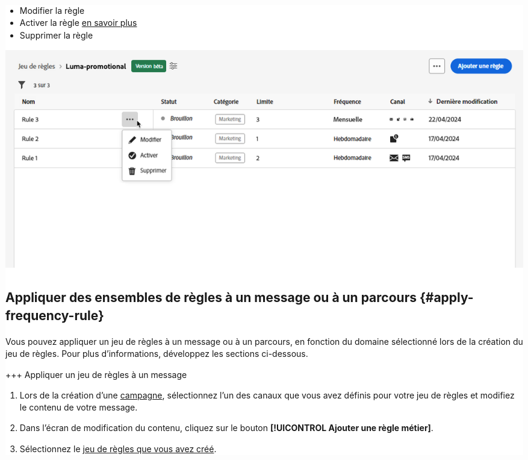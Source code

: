 * Modifier la règle
* Activer la règle [en savoir plus](#activate-rule)
* Supprimer la règle

![](assets/rule-set-example-rules.png)

## Appliquer des ensembles de règles à un message ou à un parcours {#apply-frequency-rule}

Vous pouvez appliquer un jeu de règles à un message ou à un parcours, en fonction du domaine sélectionné lors de la création du jeu de règles. Pour plus d’informations, développez les sections ci-dessous.

+++ Appliquer un jeu de règles à un message

1. Lors de la création d’une [campagne](../campaigns/create-campaign.md), sélectionnez l’un des canaux que vous avez définis pour votre jeu de règles et modifiez le contenu de votre message.

1. Dans l’écran de modification du contenu, cliquez sur le bouton **[!UICONTROL Ajouter une règle métier]**.

1. Sélectionnez le [jeu de règles que vous avez créé](#create-rule-set).
